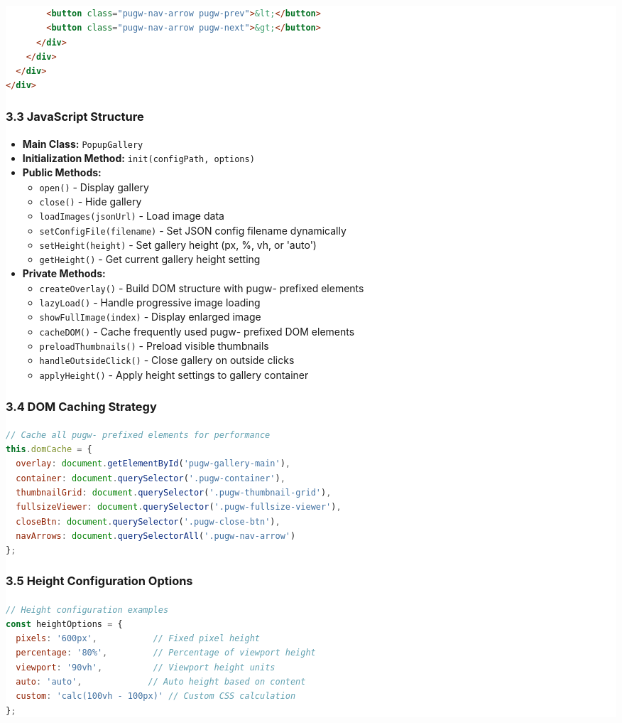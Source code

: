 ```html
        <button class="pugw-nav-arrow pugw-prev">&lt;</button>
        <button class="pugw-nav-arrow pugw-next">&gt;</button>
      </div>
    </div>
  </div>
</div>
```

### 3.3 JavaScript Structure
- **Main Class:** `PopupGallery`
- **Initialization Method:** `init(configPath, options)`
- **Public Methods:**
  - `open()` - Display gallery
  - `close()` - Hide gallery
  - `loadImages(jsonUrl)` - Load image data
  - `setConfigFile(filename)` - Set JSON config filename dynamically
  - `setHeight(height)` - Set gallery height (px, %, vh, or 'auto')
  - `getHeight()` - Get current gallery height setting
- **Private Methods:**
  - `createOverlay()` - Build DOM structure with pugw- prefixed elements
  - `lazyLoad()` - Handle progressive image loading
  - `showFullImage(index)` - Display enlarged image
  - `cacheDOM()` - Cache frequently used pugw- prefixed DOM elements
  - `preloadThumbnails()` - Preload visible thumbnails
  - `handleOutsideClick()` - Close gallery on outside clicks
  - `applyHeight()` - Apply height settings to gallery container

### 3.4 DOM Caching Strategy
```javascript
// Cache all pugw- prefixed elements for performance
this.domCache = {
  overlay: document.getElementById('pugw-gallery-main'),
  container: document.querySelector('.pugw-container'),
  thumbnailGrid: document.querySelector('.pugw-thumbnail-grid'),
  fullsizeViewer: document.querySelector('.pugw-fullsize-viewer'),
  closeBtn: document.querySelector('.pugw-close-btn'),
  navArrows: document.querySelectorAll('.pugw-nav-arrow')
};
```

### 3.5 Height Configuration Options
```javascript
// Height configuration examples
const heightOptions = {
  pixels: '600px',           // Fixed pixel height
  percentage: '80%',         // Percentage of viewport height
  viewport: '90vh',          // Viewport height units
  auto: 'auto',             // Auto height based on content
  custom: 'calc(100vh - 100px)' // Custom CSS calculation
};
```
